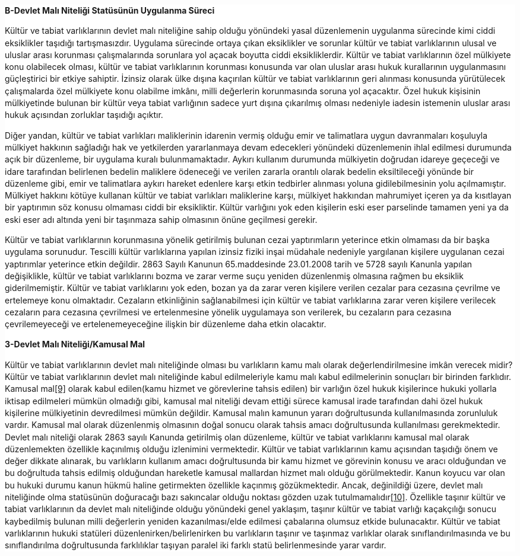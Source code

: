 **B-Devlet Malı Niteliği Statüsünün Uygulanma Süreci**

Kültür ve tabiat varlıklarının devlet malı niteliğine sahip olduğu yönündeki yasal düzenlemenin uygulanma sürecinde kimi ciddi eksiklikler taşıdığı tartışmasızdır. Uygulama sürecinde ortaya çıkan eksiklikler ve sorunlar kültür ve tabiat varlıklarının ulusal ve uluslar arası korunması çalışmalarında sorunlara yol açacak boyutta ciddi eksikliklerdir. Kültür ve tabiat varlıklarının özel mülkiyete konu olabilecek olması, kültür ve tabiat varlıklarının korunması konusunda var olan uluslar arası hukuk kurallarının uygulanmasını güçleştirici bir etkiye sahiptir. İzinsiz olarak ülke dışına kaçırılan kültür ve tabiat varlıklarının geri alınması konusunda yürütülecek çalışmalarda özel mülkiyete konu olabilme imkânı, milli değerlerin korunmasında soruna yol açacaktır. Özel hukuk kişisinin mülkiyetinde bulunan bir kültür veya tabiat varlığının sadece yurt dışına çıkarılmış olması nedeniyle iadesin istemenin uluslar arası hukuk açısından zorluklar taşıdığı açıktır.

Diğer yandan, kültür ve tabiat varlıkları maliklerinin idarenin vermiş olduğu emir ve talimatlara uygun davranmaları koşuluyla mülkiyet hakkının sağladığı hak ve yetkilerden yararlanmaya devam edecekleri yönündeki düzenlemenin ihlal edilmesi durumunda açık bir düzenleme, bir uygulama kuralı bulunmamaktadır. Aykırı kullanım durumunda mülkiyetin doğrudan idareye geçeceği ve idare tarafından belirlenen bedelin maliklere ödeneceği ve verilen zararla orantılı olarak bedelin eksiltileceği yönünde bir düzenleme gibi, emir ve talimatlara aykırı hareket edenlere karşı etkin tedbirler alınması yoluna gidilebilmesinin yolu açılmamıştır. Mülkiyet hakkını kötüye kullanan kültür ve tabiat varlıkları maliklerine karşı, mülkiyet hakkından mahrumiyet içeren ya da kısıtlayan bir yaptırımın söz konusu olmaması ciddi bir eksikliktir. Kültür varlığını yok eden kişilerin eski eser parselinde tamamen yeni ya da eski eser adı altında yeni bir taşınmaza sahip olmasının önüne geçilmesi gerekir.

Kültür ve tabiat varlıklarının korunmasına yönelik getirilmiş bulunan cezai yaptırımların yeterince etkin olmaması da bir başka uygulama sorunudur. Tescilli kültür varlıklarına yapılan izinsiz fiziki inşai müdahale nedeniyle yargılanan kişilere uygulanan cezai yaptırımlar yeterince etkin değildir. 2863 Sayılı Kanunun 65.maddesinde 23.01.2008 tarih ve 5728 sayılı Kanunla yapılan değişiklikle, kültür ve tabiat varlıklarını bozma ve zarar verme suçu yeniden düzenlenmiş olmasına rağmen bu eksiklik giderilmemiştir. Kültür ve tabiat varlıklarını yok eden, bozan ya da zarar veren kişilere verilen cezalar para cezasına çevrilme ve ertelemeye konu olmaktadır. Cezaların etkinliğinin sağlanabilmesi için kültür ve tabiat varlıklarına zarar veren kişilere verilecek cezaların para cezasına çevrilmesi ve ertelenmesine yönelik uygulamaya son verilerek, bu cezaların para cezasına çevrilemeyeceği ve ertelenemeyeceğine ilişkin bir düzenleme daha etkin olacaktır.

**3-Devlet Malı Niteliği/Kamusal Mal**

Kültür ve tabiat varlıklarının devlet malı niteliğinde olması bu varlıkların kamu malı olarak değerlendirilmesine imkân verecek midir? Kültür ve tabiat varlıklarının devlet malı niteliğinde kabul edilmeleriyle kamu malı kabul edilmelerinin sonuçları bir birinden farklıdır. Kamusal mal[\[9\]](#_ftn9) olarak kabul edilen(kamu hizmet ve görevlerine tahsis edilen) bir varlığın özel hukuk kişilerince hukuki yollarla iktisap edilmeleri mümkün olmadığı gibi, kamusal mal niteliği devam ettiği sürece kamusal irade tarafından dahi özel hukuk kişilerine mülkiyetinin devredilmesi mümkün değildir. Kamusal malın kamunun yararı doğrultusunda kullanılmasında zorunluluk vardır. Kamusal mal olarak düzenlenmiş olmasının doğal sonucu olarak tahsis amacı doğrultusunda kullanılması gerekmektedir. Devlet malı niteliği olarak 2863 sayılı Kanunda getirilmiş olan düzenleme, kültür ve tabiat varlıklarını kamusal mal olarak düzenlemekten özellikle kaçınılmış olduğu izlenimini vermektedir. Kültür ve tabiat varlıklarının kamu açısından taşıdığı önem ve değer dikkate alınarak, bu varlıkların kullanım amacı doğrultusunda bir kamu hizmet ve görevinin konusu ve aracı olduğundan ve bu doğrultuda tahsis edilmiş olduğundan hareketle kamusal mallardan hizmet malı olduğu görülmektedir. Kanun koyucu var olan bu hukuki durumu kanun hükmü haline getirmekten özellikle kaçınmış gözükmektedir. Ancak, değinildiği üzere, devlet malı niteliğinde olma statüsünün doğuracağı bazı sakıncalar olduğu noktası gözden uzak tutulmamalıdır[\[10\]](#_ftn10). Özellikle taşınır kültür ve tabiat varlıklarının da devlet malı niteliğinde olduğu yönündeki genel yaklaşım, taşınır kültür ve tabiat varlığı kaçakçılığı sonucu kaybedilmiş bulunan milli değerlerin yeniden kazanılması/elde edilmesi çabalarına olumsuz etkide bulunacaktır. Kültür ve tabiat varlıklarının hukuki statüleri düzenlenirken/belirlenirken bu varlıkların taşınır ve taşınmaz varlıklar olarak sınıflandırılmasında ve bu sınıflandırılma doğrultusunda farklılıklar taşıyan paralel iki farklı statü belirlenmesinde yarar vardır.
